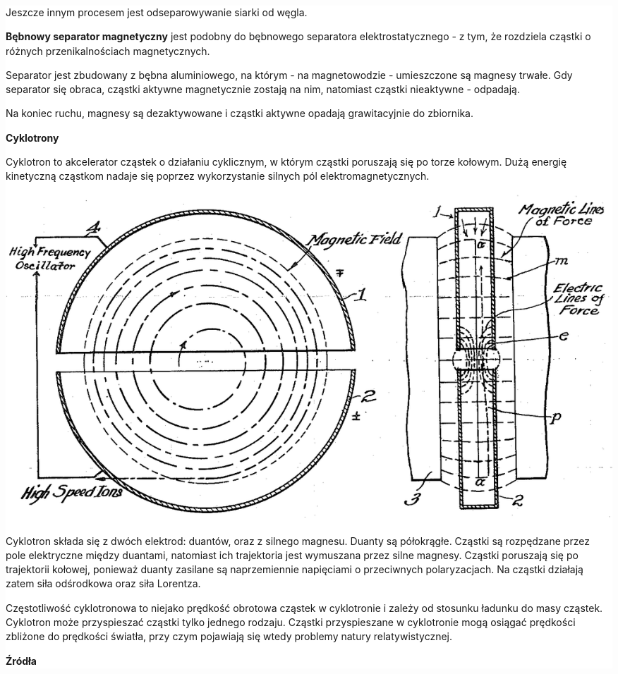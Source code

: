 Jeszcze innym procesem jest odseparowywanie siarki od węgla.

**Bębnowy separator magnetyczny** jest podobny do bębnowego separatora elektrostatycznego - z tym, że rozdziela cząstki o różnych przenikalnościach magnetycznych. 

Separator jest zbudowany z bębna aluminiowego, na którym - na magnetowodzie - umieszczone są magnesy trwałe. Gdy separator się obraca, cząstki aktywne magnetycznie zostają na nim, natomiast cząstki nieaktywne - odpadają. 

Na koniec ruchu, magnesy są dezaktywowane i cząstki aktywne opadają grawitacyjnie do zbiornika. 

**Cyklotrony**

Cyklotron to akcelerator cząstek o działaniu cyklicznym, w którym cząstki poruszają się po torze kołowym. Dużą energię kinetyczną cząstkom nadaje się poprzez wykorzystanie silnych pól elektromagnetycznych. 

![Untitled](9%20Silne%20pola%20elektryczne%20i%20magnetyczne%20w%20procesach%20db51ede35a3f41538b2082eaf6e8df86/Untitled.png)

Cyklotron składa się z dwóch elektrod: duantów, oraz z silnego magnesu. Duanty są półokrągłe. Cząstki są rozpędzane przez pole elektryczne między duantami, natomiast ich trajektoria jest wymuszana przez silne magnesy. Cząstki poruszają się po trajektorii kołowej, ponieważ duanty zasilane są naprzemiennie napięciami o przeciwnych polaryzacjach. Na cząstki działają zatem siła odśrodkowa oraz siła Lorentza. 

Częstotliwość cyklotronowa to niejako prędkość obrotowa cząstek w cyklotronie i zależy od stosunku ładunku do masy cząstek. Cyklotron może przyspieszać cząstki tylko jednego rodzaju. Cząstki przyspieszane w cyklotronie mogą osiągać prędkości zbliżone do prędkości światła, przy czym pojawiają się wtedy problemy natury relatywistycznej.

**Źródła**
